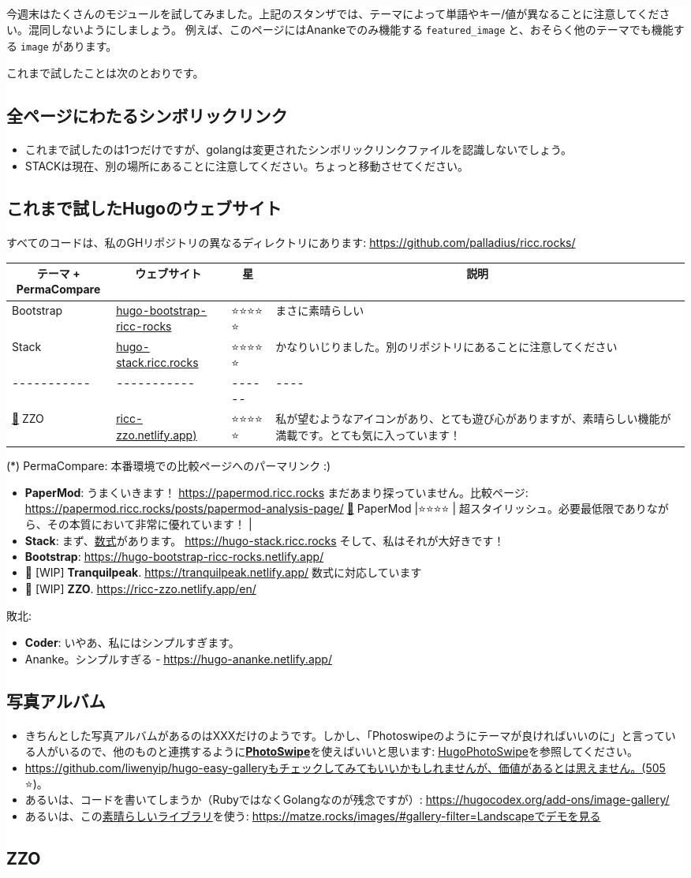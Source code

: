 

今週末はたくさんのモジュールを試してみました。上記のスタンザでは、テーマによって単語やキー/値が異なることに注意してください。混同しないようにしましょう。
例えば、このページにはAnankeでのみ機能する `featured_image` と、おそらく他のテーマでも機能する `image` があります。

これまで試したことは次のとおりです。

## 全ページにわたるシンボリックリンク

* これまで試したのは1つだけですが、golangは変更されたシンボリックリンクファイルを認識しないでしょう。
* STACKは現在、別の場所にあることに注意してください。ちょっと移動させてください。

## これまで試したHugoのウェブサイト

すべてのコードは、私のGHリポジトリの異なるディレクトリにあります: https://github.com/palladius/ricc.rocks/

| テーマ + PermaCompare | ウェブサイト     | 星 |  説明 |
| ----------- | ----------- | ------ | ---- |
| Bootstrap   | [hugo-bootstrap-ricc-rocks](https://hugo-bootstrap-ricc-rocks.netlify.app/) | ⭐️⭐️⭐️⭐️⭐️ | まさに素晴らしい |
| Stack       | [hugo-stack.ricc.rocks](https://hugo-stack.ricc.rocks) |⭐️⭐️⭐️⭐️⭐️ | かなりいじりました。別のリポジトリにあることに注意してください |
| ----------- | ----------- | ------ | ----  |
| [🙉](https://ricc-zzo.netlify.app/en/posts/riccardo/prova-zzo/) ZZO         | [ricc-zzo.netlify.app)](https://ricc-zzo.netlify.app/en/) | ⭐️⭐️⭐️⭐️⭐️ | 私が望むようなアイコンがあり、とても遊び心がありますが、素晴らしい機能が満載です。とても気に入っています！  |

(*) PermaCompare: 本番環境での比較ページへのパーマリンク :)

* **PaperMod**: うまくいきます！ https://papermod.ricc.rocks	 まだあまり探っていません。比較ページ: https://papermod.ricc.rocks/posts/papermod-analysis-page/  [🙉](https://ricc.rocks/posts/papermod-analysis-page/) PaperMod |⭐️⭐️⭐️⭐️   | 超スタイリッシュ。必要最低限でありながら、その本質において非常に優れています！ |
* **Stack**: まず、[数式](https://dev.stack.jimmycai.com/p/math-typesetting/)があります。 https://hugo-stack.ricc.rocks  そして、私はそれが大好きです！
* **Bootstrap**: https://hugo-bootstrap-ricc-rocks.netlify.app/
* 🚧 [WIP] **Tranquilpeak**.  https://tranquilpeak.netlify.app/ 数式に対応しています
* 🚧 [WIP] **ZZO**. https://ricc-zzo.netlify.app/en/

敗北:

* **Coder**: いやあ、私にはシンプルすぎます。
* Ananke。シンプルすぎる - https://hugo-ananke.netlify.app/

## 写真アルバム

* きちんとした写真アルバムがあるのはXXXだけのようです。しかし、「Photoswipeのようにテーマが良ければいいのに」と言っている人がいるので、他のものと連携するように[**PhotoSwipe**](https://photoswipe.com/)を使えばいいと思います: [HugoPhotoSwipe](https://github.com/GjjvdBurg/HugoPhotoSwipe)を参照してください。
* https://github.com/liwenyip/hugo-easy-galleryもチェックしてみてもいいかもしれませんが、価値があるとは思えません。(505 ⭐️)。
* あるいは、コードを書いてしまうか（RubyではなくGolangなのが残念ですが）: https://hugocodex.org/add-ons/image-gallery/
* あるいは、この[素晴らしいライブラリ](https://github.com/mfg92/hugo-shortcode-gallery)を使う: https://matze.rocks/images/#gallery-filter=Landscapeでデモを見る



## ZZO
